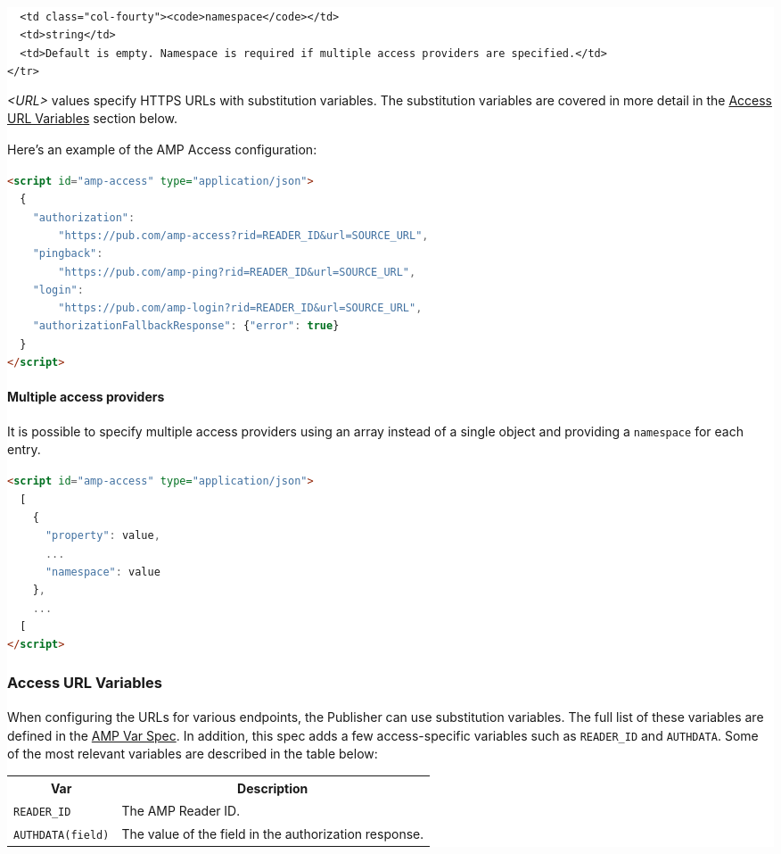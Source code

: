       <td class="col-fourty"><code>namespace</code></td>
      <td>string</td>
      <td>Default is empty. Namespace is required if multiple access providers are specified.</td>
    </tr>
</table>

_&lt;URL&gt;_ values specify HTTPS URLs with substitution variables. The
substitution variables are covered in more detail in the [Access URL
Variables][7] section below.

Here’s an example of the AMP Access configuration:

```html
<script id="amp-access" type="application/json">
  {
    "authorization":
        "https://pub.com/amp-access?rid=READER_ID&url=SOURCE_URL",
    "pingback":
        "https://pub.com/amp-ping?rid=READER_ID&url=SOURCE_URL",
    "login":
        "https://pub.com/amp-login?rid=READER_ID&url=SOURCE_URL",
    "authorizationFallbackResponse": {"error": true}
  }
</script>
```

#### Multiple access providers

It is possible to specify multiple access providers using an array instead of a
single object and providing a `namespace` for each entry.

```html
<script id="amp-access" type="application/json">
  [
    {
      "property": value,
      ...
      "namespace": value
    },
    ...
  [
</script>
```

### Access URL Variables

When configuring the URLs for various endpoints, the Publisher can use
substitution variables. The full list of these variables are defined in the
[AMP Var Spec](https://github.com/ampproject/amphtml/blob/master/spec/amp-var-substitutions.md).
In addition, this spec adds a few access-specific variables such as `READER_ID`
and `AUTHDATA`. Some of the most relevant variables are described in the table
below:

<table>
  <tr>
    <th>Var</th>
    <th>Description</th>
  </tr>
  <tr>
    <td class="col-thirty"><code>READER_ID</code></td>
    <td>The AMP Reader ID.</td>
  </tr>
  <tr>
    <td class="col-thirty"><code>AUTHDATA(field)</code></td>
    <td>The value of the field in the authorization response.</td>
  </tr>
  <tr>

[1]: #appendix-a-amp-access-expression-grammar
[2]: #amp-reader-id
[3]: #access-content-markup
[4]: #authorization-endpoint
[5]: #pingback-endpoint
[6]: #login-page-and-login-link
[7]: #access-url-variables
[8]: #configuration
[9]: #cors-origin-security
[10]: https://github.com/ampproject/amphtml/issues/1556
[11]: #amp-access-and-cookies
[12]: #metering
[13]: #first-click-free
[14]: #login-flow
[15]: #login-page